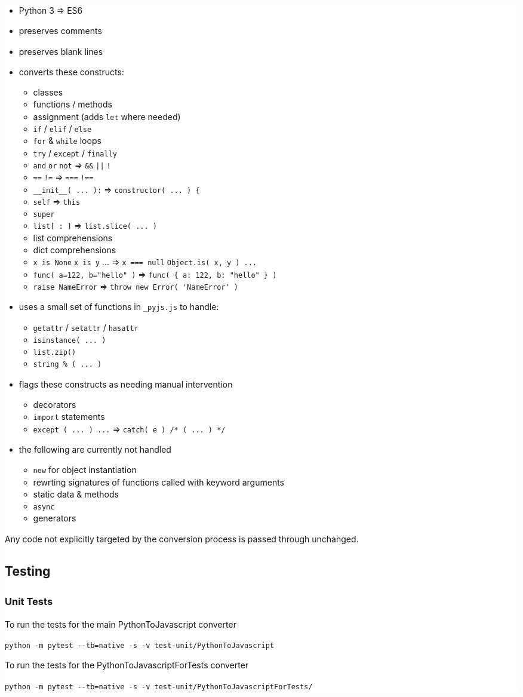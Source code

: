 * Python 3 => ES6
* preserves comments
* preserves blank lines
* converts these constructs:
    * classes
    * functions / methods
    * assignment (adds `let` where needed)
    * `if` / `elif` / `else`
    * `for` & `while` loops
    * `try` / `except` / `finally`
    * `and` `or` `not` => `&&` `||` `!`
    * `==` `!=` => `===` `!==`
    * `__init__( ... ):` => `constructor( ... ) {`
    * `self` => `this`
    * `super`
    * `list[ : ]` => `list.slice( ... )`
    * list comprehensions
    * dict comprehensions
    * `x is None` `x is y` ... => `x === null` `Object.is( x, y ) ...`
    * `func( a=122, b="hello" )` => `func( { a: 122, b: "hello" } )`
    * `raise NameError` => `throw new Error( 'NameError' )`

* uses a small set of functions in `_pyjs.js` to handle:
    * `getattr` / `setattr` / `hasattr`
    * `isinstance( ... )`
    * `list.zip()`
    * `string % ( ... )`

* flags these constructs as needing manual intervention
    * decorators
    * `import` statements
    * `except ( ... ) ...` => `catch( e ) /* ( ... ) */`

* the following are currently not handled
    * `new` for object instantiation
    * rewrting signatures of functions called with keyword arguments
    * static data & methods
    * `async`
    * generators

Any code not explicitly targeted by the conversion process is passed through unchanged.


## Testing


### Unit Tests

To run the tests for the main PythonToJavascript converter
```
python -m pytest --tb=native -s -v test-unit/PythonToJavascript
```

To run the tests for the PythonToJavascriptForTests converter
```
python -m pytest --tb=native -s -v test-unit/PythonToJavascriptForTests/
```
